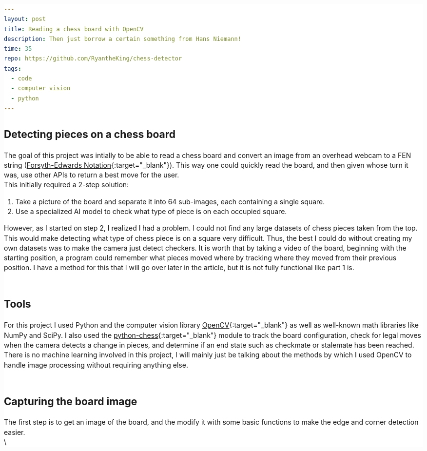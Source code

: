 ```yaml
---
layout: post
title: Reading a chess board with OpenCV
description: Then just borrow a certain something from Hans Niemann!
time: 35
repo: https://github.com/RyantheKing/chess-detector
tags:
  - code
  - computer vision
  - python
---
```


## Detecting pieces on a chess board
The goal of this project was intially to be able to read a chess board and convert an image from an overhead webcam to a FEN string ([Forsyth-Edwards Notation](https://www.chess.com/terms/fen-chess){:target="_blank"}). This way one could quickly read the board, and then given whose turn it was, use other APIs to return a best move for the user. \
This initially required a 2-step solution:
1. Take a picture of the board and separate it into 64 sub-images, each containing a single square.
2. Use a specialized AI model to check what type of piece is on each occupied square.

However, as I started on step 2, I realized I had a problem. I could not find any large datasets of chess pieces taken from the top. This would make detecting what type of chess piece is on a square very difficult. Thus, the best I could do without creating my own datasets was to make the camera just detect checkers. It is worth that by taking a video of the board, beginning with the starting position, a program could remember what pieces moved where by tracking where they moved from their previous position. I have a method for this that I will go over later in the article, but it is not fully functional like part 1 is. 
<br><br>

## Tools
For this project I used Python and the computer vision library [OpenCV](https://opencv.org/){:target="_blank"} as well as well-known math libraries like NumPy and SciPy. I also used the [python-chess](https://pypi.org/project/chess/){:target="_blank"} module to track the board configuration, check for legal moves when the camera detects a change in pieces, and determine if an end state such as checkmate or stalemate has been reached. There is no machine learning involved in this project, I will mainly just be talking about the methods by which I used OpenCV to handle image processing without requiring anything else.
<br><br>

## Capturing the board image
The first step is to get an image of the board, and the modify it with some basic functions to make the edge and corner detection easier. \
\
